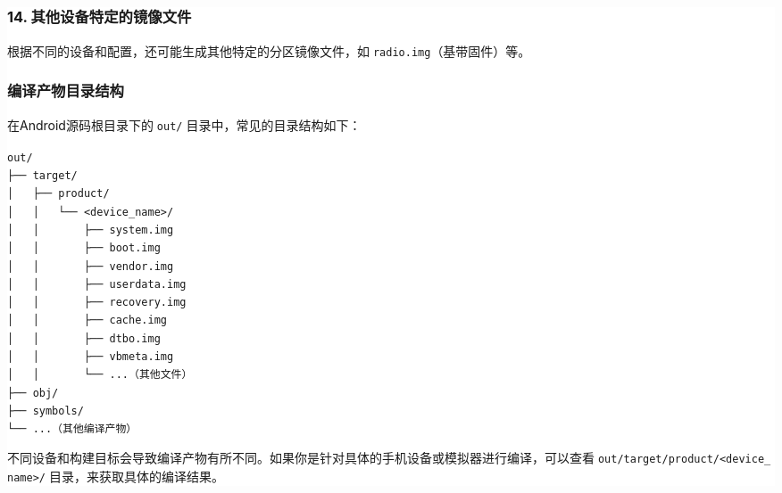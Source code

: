 ### 14. **其他设备特定的镜像文件**
根据不同的设备和配置，还可能生成其他特定的分区镜像文件，如 `radio.img`（基带固件）等。

### 编译产物目录结构
在Android源码根目录下的 `out/` 目录中，常见的目录结构如下：
```
out/
├── target/
│   ├── product/
│   │   └── <device_name>/
│   │       ├── system.img
│   │       ├── boot.img
│   │       ├── vendor.img
│   │       ├── userdata.img
│   │       ├── recovery.img
│   │       ├── cache.img
│   │       ├── dtbo.img
│   │       ├── vbmeta.img
│   │       └── ...（其他文件）
├── obj/
├── symbols/
└── ...（其他编译产物）
```

不同设备和构建目标会导致编译产物有所不同。如果你是针对具体的手机设备或模拟器进行编译，可以查看 `out/target/product/<device_name>/` 目录，来获取具体的编译结果。